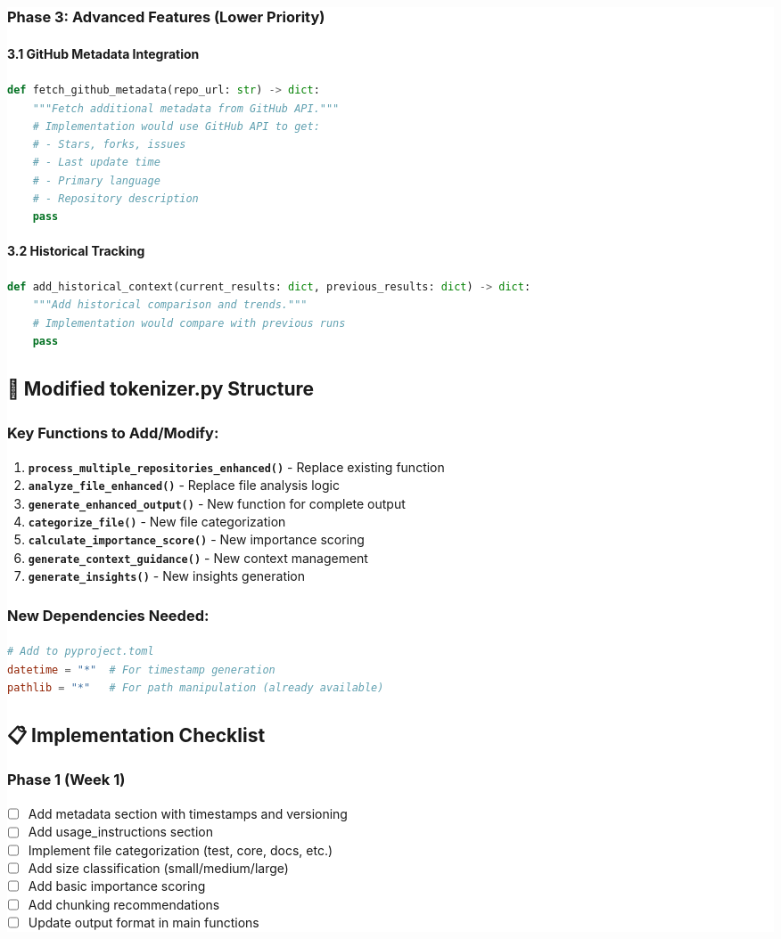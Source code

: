 ### **Phase 3: Advanced Features (Lower Priority)**

#### 3.1 GitHub Metadata Integration
```python
def fetch_github_metadata(repo_url: str) -> dict:
    """Fetch additional metadata from GitHub API."""
    # Implementation would use GitHub API to get:
    # - Stars, forks, issues
    # - Last update time
    # - Primary language
    # - Repository description
    pass
```

#### 3.2 Historical Tracking
```python
def add_historical_context(current_results: dict, previous_results: dict) -> dict:
    """Add historical comparison and trends."""
    # Implementation would compare with previous runs
    pass
```

## 🔄 **Modified tokenizer.py Structure**

### **Key Functions to Add/Modify:**

1. **`process_multiple_repositories_enhanced()`** - Replace existing function
2. **`analyze_file_enhanced()`** - Replace file analysis logic  
3. **`generate_enhanced_output()`** - New function for complete output
4. **`categorize_file()`** - New file categorization
5. **`calculate_importance_score()`** - New importance scoring
6. **`generate_context_guidance()`** - New context management
7. **`generate_insights()`** - New insights generation

### **New Dependencies Needed:**
```toml
# Add to pyproject.toml
datetime = "*"  # For timestamp generation
pathlib = "*"   # For path manipulation (already available)
```

## 📋 **Implementation Checklist**

### **Phase 1 (Week 1)**
- [ ] Add metadata section with timestamps and versioning
- [ ] Add usage_instructions section
- [ ] Implement file categorization (test, core, docs, etc.)
- [ ] Add size classification (small/medium/large)
- [ ] Add basic importance scoring
- [ ] Add chunking recommendations
- [ ] Update output format in main functions
